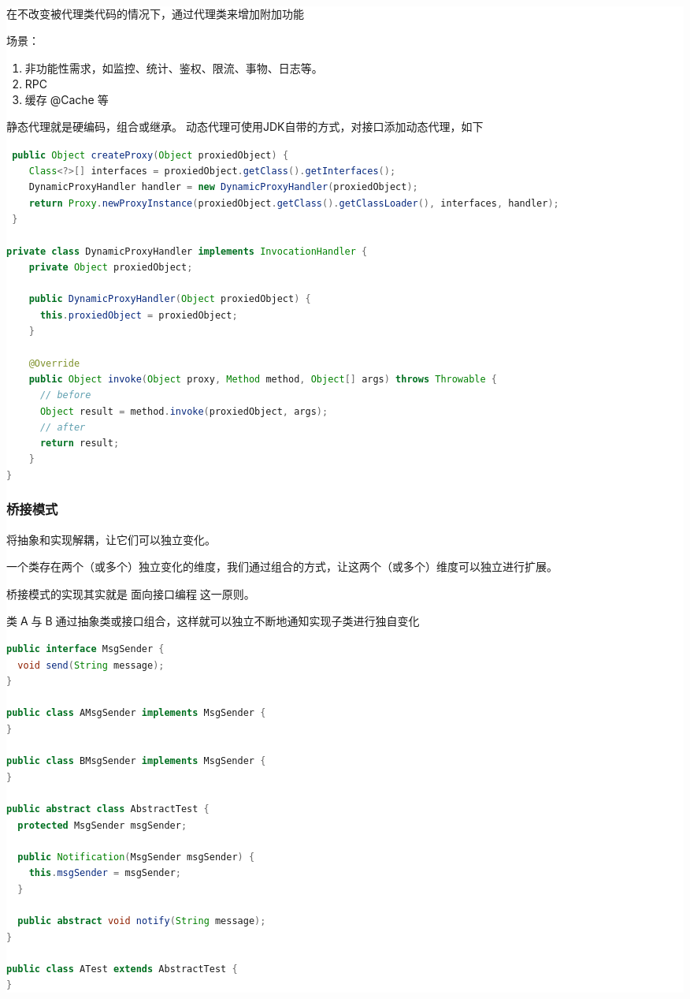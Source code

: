 在不改变被代理类代码的情况下，通过代理类来增加附加功能

场景：
1. 非功能性需求，如监控、统计、鉴权、限流、事物、日志等。
2. RPC
3. 缓存 @Cache 等

静态代理就是硬编码，组合或继承。
动态代理可使用JDK自带的方式，对接口添加动态代理，如下

```java
 public Object createProxy(Object proxiedObject) {
    Class<?>[] interfaces = proxiedObject.getClass().getInterfaces();
    DynamicProxyHandler handler = new DynamicProxyHandler(proxiedObject);
    return Proxy.newProxyInstance(proxiedObject.getClass().getClassLoader(), interfaces, handler);
 }

private class DynamicProxyHandler implements InvocationHandler {
    private Object proxiedObject;

    public DynamicProxyHandler(Object proxiedObject) {
      this.proxiedObject = proxiedObject;
    }

    @Override
    public Object invoke(Object proxy, Method method, Object[] args) throws Throwable {
      // before
      Object result = method.invoke(proxiedObject, args);
      // after
      return result;
    }
}
```

### 桥接模式

将抽象和实现解耦，让它们可以独立变化。

一个类存在两个（或多个）独立变化的维度，我们通过组合的方式，让这两个（或多个）维度可以独立进行扩展。

桥接模式的实现其实就是 面向接口编程 这一原则。

类 A 与 B 通过抽象类或接口组合，这样就可以独立不断地通知实现子类进行独自变化

```java
public interface MsgSender {
  void send(String message);
}

public class AMsgSender implements MsgSender {
}

public class BMsgSender implements MsgSender {
}

public abstract class AbstractTest {
  protected MsgSender msgSender;

  public Notification(MsgSender msgSender) {
    this.msgSender = msgSender;
  }

  public abstract void notify(String message);
}

public class ATest extends AbstractTest {
}
```